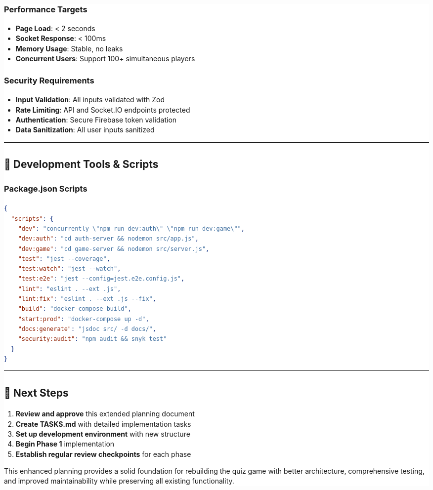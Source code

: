 ### Performance Targets
- **Page Load**: < 2 seconds
- **Socket Response**: < 100ms
- **Memory Usage**: Stable, no leaks
- **Concurrent Users**: Support 100+ simultaneous players

### Security Requirements
- **Input Validation**: All inputs validated with Zod
- **Rate Limiting**: API and Socket.IO endpoints protected
- **Authentication**: Secure Firebase token validation
- **Data Sanitization**: All user inputs sanitized

---

## 🔧 Development Tools & Scripts

### Package.json Scripts
```json
{
  "scripts": {
    "dev": "concurrently \"npm run dev:auth\" \"npm run dev:game\"",
    "dev:auth": "cd auth-server && nodemon src/app.js",
    "dev:game": "cd game-server && nodemon src/server.js",
    "test": "jest --coverage",
    "test:watch": "jest --watch",
    "test:e2e": "jest --config=jest.e2e.config.js",
    "lint": "eslint . --ext .js",
    "lint:fix": "eslint . --ext .js --fix",
    "build": "docker-compose build",
    "start:prod": "docker-compose up -d",
    "docs:generate": "jsdoc src/ -d docs/",
    "security:audit": "npm audit && snyk test"
  }
}
```

---

## 📝 Next Steps

1. **Review and approve** this extended planning document
2. **Create TASKS.md** with detailed implementation tasks
3. **Set up development environment** with new structure
4. **Begin Phase 1** implementation
5. **Establish regular review checkpoints** for each phase

This enhanced planning provides a solid foundation for rebuilding the quiz game with better architecture, comprehensive testing, and improved maintainability while preserving all existing functionality.